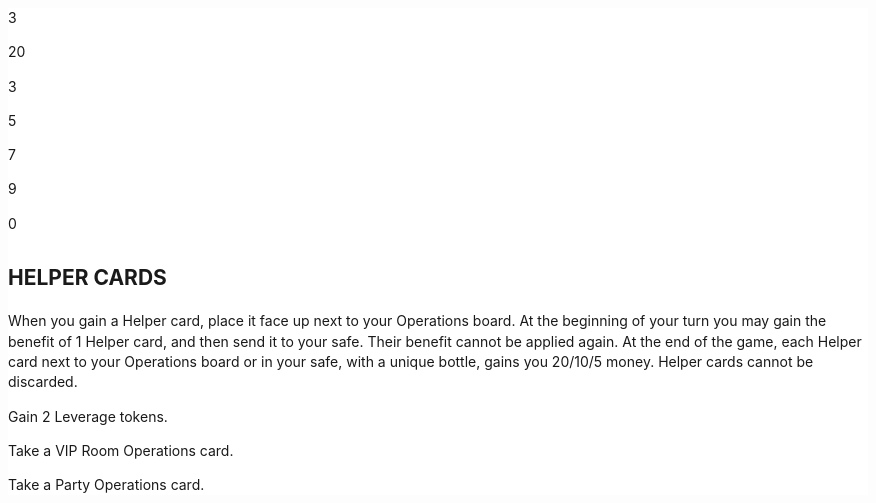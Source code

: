 3

20

3

5

7

9

0

</figure>


<figure>



</figure>





<figure>
</figure>


## HELPER CARDS

When you gain a Helper card, place it face up next to your Operations board. At the beginning of your turn you may gain the benefit of 1 Helper card, and then send
it to your safe. Their benefit cannot be applied again. At the end of the game, each Helper card next to your Operations board or in your safe, with a unique bottle,
gains you 20/10/5 money. Helper cards cannot be discarded.


<figure>
</figure>


Gain 2 Leverage
tokens.


<figure>
</figure>


Take a
VIP Room
Operations
card.


<figure>
</figure>


Take a Party
Operations
card.
